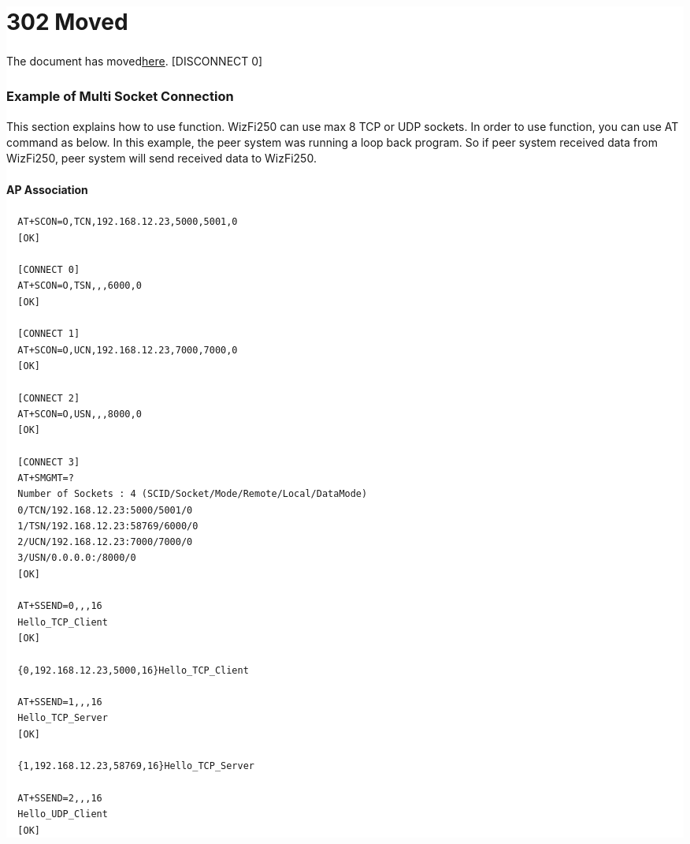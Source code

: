 <HTML><HEAD><meta http-equiv="content-type" content="text/html;charset=utf-8"><TITLE>302 Moved</TITLE></HEAD><BODY><H1>302 Moved</H1>The document has moved<A HREF="https://www.google.co.kr/">here</A>.
</BODY></HTML>
 [DISCONNECT 0]



### Example of Multi Socket Connection

This section explains how to use <Multi Socket Connection> function. WizFi250 can use max 8 TCP or UDP sockets. In order to use <Multi Socket Connection> function, you can use AT command as below. In this example, the peer system was running a loop back program. So if peer system received data from WizFi250, peer system will send received data to WizFi250.

#### AP Association
>

      AT+SCON=O,TCN,192.168.12.23,5000,5001,0
      [OK]

      [CONNECT 0]
      AT+SCON=O,TSN,,,6000,0
      [OK]

      [CONNECT 1]
      AT+SCON=O,UCN,192.168.12.23,7000,7000,0
      [OK]

      [CONNECT 2]
      AT+SCON=O,USN,,,8000,0
      [OK]

      [CONNECT 3]
      AT+SMGMT=?
      Number of Sockets : 4 (SCID/Socket/Mode/Remote/Local/DataMode)
      0/TCN/192.168.12.23:5000/5001/0
      1/TSN/192.168.12.23:58769/6000/0
      2/UCN/192.168.12.23:7000/7000/0
      3/USN/0.0.0.0:/8000/0
      [OK]

      AT+SSEND=0,,,16
      Hello_TCP_Client
      [OK]

      {0,192.168.12.23,5000,16}Hello_TCP_Client

      AT+SSEND=1,,,16
      Hello_TCP_Server
      [OK]

      {1,192.168.12.23,58769,16}Hello_TCP_Server

      AT+SSEND=2,,,16
      Hello_UDP_Client
      [OK]
